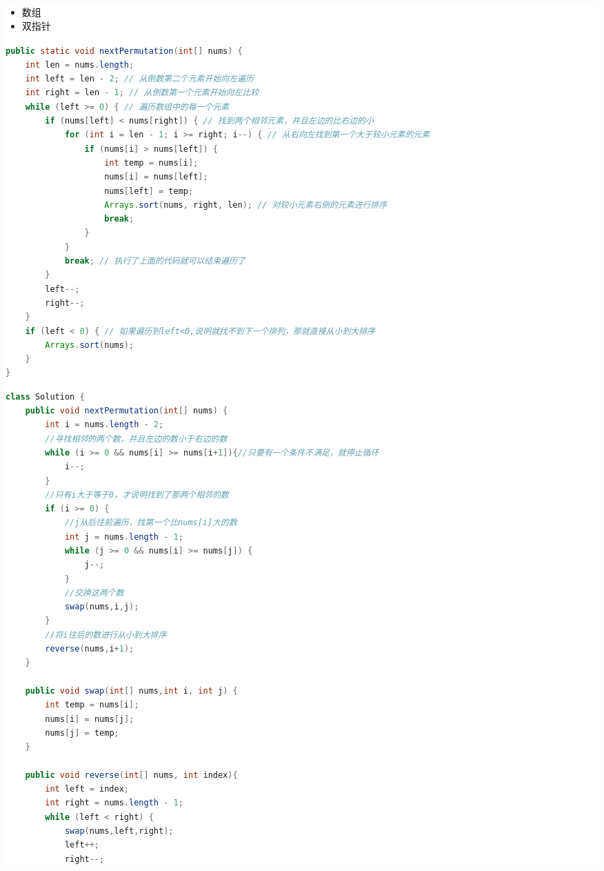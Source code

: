 - 数组
- 双指针

```java
public static void nextPermutation(int[] nums) {
    int len = nums.length;
    int left = len - 2; // 从倒数第二个元素开始向左遍历
    int right = len - 1; // 从倒数第一个元素开始向左比较
    while (left >= 0) { // 遍历数组中的每一个元素
        if (nums[left] < nums[right]) { // 找到两个相邻元素，并且左边的比右边的小
            for (int i = len - 1; i >= right; i--) { // 从右向左找到第一个大于较小元素的元素
                if (nums[i] > nums[left]) {
                    int temp = nums[i];
                    nums[i] = nums[left];
                    nums[left] = temp;
                    Arrays.sort(nums, right, len); // 对较小元素右侧的元素进行排序
                    break;
                }
            }
            break; // 执行了上面的代码就可以结束遍历了
        }
        left--;
        right--;
    }
    if (left < 0) { // 如果遍历到left<0,说明就找不到下一个排列，那就直接从小到大排序
        Arrays.sort(nums);
    }
}
```

```java
class Solution {
    public void nextPermutation(int[] nums) {
        int i = nums.length - 2;
        //寻找相邻的两个数，并且左边的数小于右边的数
        while (i >= 0 && nums[i] >= nums[i+1]){//只要有一个条件不满足，就停止循环
            i--;
        }
        //只有i大于等于0，才说明找到了那两个相邻的数
        if (i >= 0) {
            //j从后往前遍历，找第一个比nums[i]大的数
            int j = nums.length - 1;
            while (j >= 0 && nums[i] >= nums[j]) {
                j--;
            }
            //交换这两个数
            swap(nums,i,j);
        }
        //将i往后的数进行从小到大排序
        reverse(nums,i+1);
    }

    public void swap(int[] nums,int i, int j) {
        int temp = nums[i];
        nums[i] = nums[j];
        nums[j] = temp;
    }

    public void reverse(int[] nums, int index){
        int left = index;
        int right = nums.length - 1;
        while (left < right) {
            swap(nums,left,right);
            left++;
            right--;
```